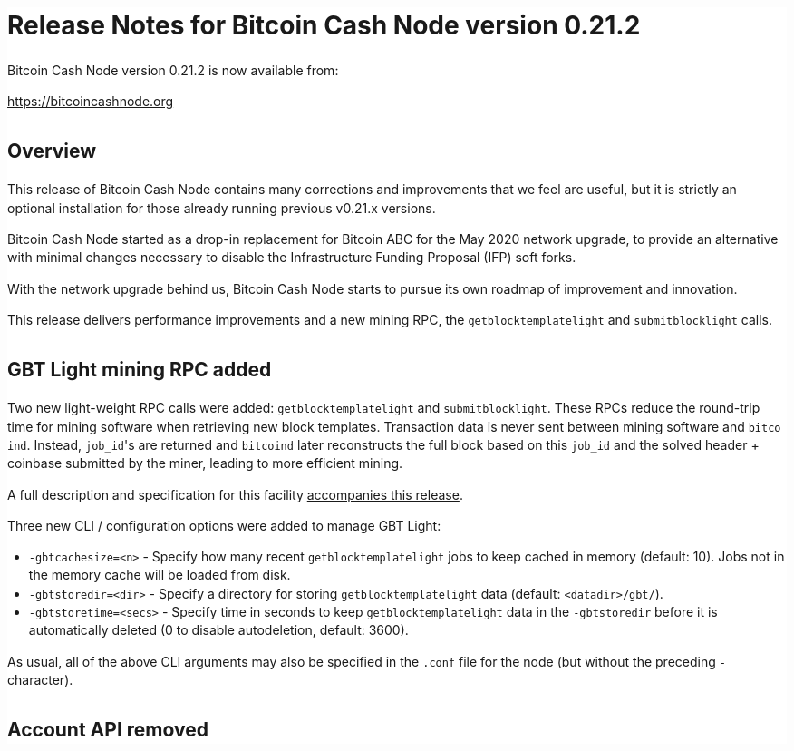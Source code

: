 Release Notes for Bitcoin Cash Node version 0.21.2
==================================================

Bitcoin Cash Node version 0.21.2 is now available from:

  <https://bitcoincashnode.org>


Overview
--------

This release of Bitcoin Cash Node contains many corrections and
improvements that we feel are useful, but it is strictly an optional
installation for those already running previous v0.21.x versions.

Bitcoin Cash Node started as a drop-in replacement for Bitcoin ABC for
the May 2020 network upgrade, to provide an alternative with minimal
changes necessary to disable the Infrastructure Funding Proposal (IFP)
soft forks.

With the network upgrade behind us, Bitcoin Cash Node starts to pursue its
own roadmap of improvement and innovation.

This release delivers performance improvements and a new mining RPC,
the `getblocktemplatelight` and `submitblocklight` calls.


GBT Light mining RPC added
--------------------------

Two new light-weight RPC calls were added:  `getblocktemplatelight` and
`submitblocklight`. These RPCs reduce the round-trip time for mining
software when retrieving new block templates.  Transaction data is never
sent between mining software and `bitcoind`.  Instead, `job_id`'s are
returned and `bitcoind` later reconstructs the full block based on this
`job_id` and the solved header + coinbase submitted by the miner, leading
to more efficient mining.

A full description and specification for this facility [accompanies this
release](https://gitlab.com/bitcoin-cash-node/bitcoin-cash-node/-/blob/master/doc/getblocktemplatelight.md).

Three new CLI / configuration options were added to manage GBT Light:

- `-gbtcachesize=<n>` - Specify how many recent `getblocktemplatelight`
  jobs to keep cached in memory (default: 10). Jobs not in the memory
  cache will be loaded from disk.
- `-gbtstoredir=<dir>` - Specify a directory for storing
  `getblocktemplatelight` data (default: `<datadir>/gbt/`).
- `-gbtstoretime=<secs>` - Specify time in seconds to keep
  `getblocktemplatelight` data in the `-gbtstoredir` before it is
  automatically deleted (0 to disable autodeletion, default: 3600).

As usual, all of the above CLI arguments may also be specified in the
`.conf` file for the node (but without the preceding `-` character).


Account API removed
-------------------
